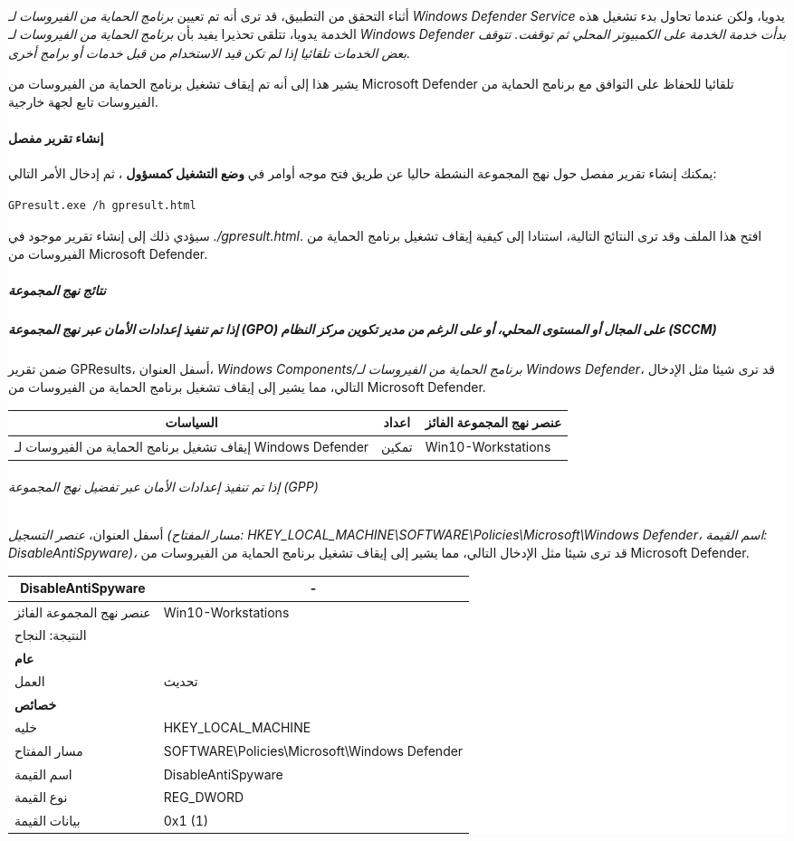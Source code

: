 أثناء التحقق من التطبيق، قد ترى أنه تم تعيين *برنامج الحماية من الفيروسات لـ Windows Defender Service* يدويا، ولكن عندما تحاول بدء تشغيل هذه الخدمة يدويا، تتلقى تحذيرا يفيد بأن *برنامج الحماية من الفيروسات لـ Windows Defender  بدأت خدمة الخدمة على الكمبيوتر المحلي ثم توقفت. تتوقف بعض الخدمات تلقائيا إذا لم تكن قيد الاستخدام من قبل خدمات أو برامج أخرى.*

يشير هذا إلى أنه تم إيقاف تشغيل برنامج الحماية من الفيروسات من Microsoft Defender تلقائيا للحفاظ على التوافق مع برنامج الحماية من الفيروسات تابع لجهة خارجية.

#### <a name="generate-a-detailed-report"></a>إنشاء تقرير مفصل

يمكنك إنشاء تقرير مفصل حول نهج المجموعة النشطة حاليا عن طريق فتح موجه أوامر في **وضع التشغيل كمسؤول** ، ثم إدخال الأمر التالي:

```console
GPresult.exe /h gpresult.html
```

سيؤدي ذلك إلى إنشاء تقرير موجود في *./gpresult.html*. افتح هذا الملف وقد ترى النتائج التالية، استنادا إلى كيفية إيقاف تشغيل برنامج الحماية من الفيروسات من Microsoft Defender.

##### <a name="group-policy-results"></a>نتائج نهج المجموعة

##### <a name="if-security-settings-are-implemented-via-group-policy-gpo-at-the-domain-or-local-level-or-though-system-center-configuration-manager-sccm"></a>إذا تم تنفيذ إعدادات الأمان عبر نهج المجموعة (GPO) على المجال أو المستوى المحلي، أو على الرغم من مدير تكوين مركز النظام (SCCM)

ضمن تقرير GPResults، أسفل العنوان، *Windows Components/برنامج الحماية من الفيروسات لـ Windows Defender*، قد ترى شيئا مثل الإدخال التالي، مما يشير إلى إيقاف تشغيل برنامج الحماية من الفيروسات من Microsoft Defender.

السياسات|اعداد|عنصر نهج المجموعة الفائز
---|---|---
إيقاف تشغيل برنامج الحماية من الفيروسات لـ Windows Defender|تمكين|Win10-Workstations

###### <a name="if-security-settings-are-implemented-via-group-policy-preference-gpp"></a>إذا تم تنفيذ إعدادات الأمان عبر تفضيل نهج المجموعة (GPP)

أسفل العنوان، *عنصر التسجيل (مسار المفتاح: HKEY_LOCAL_MACHINE\SOFTWARE\Policies\Microsoft\Windows Defender، اسم القيمة: DisableAntiSpyware)،* قد ترى شيئا مثل الإدخال التالي، مما يشير إلى إيقاف تشغيل برنامج الحماية من الفيروسات من Microsoft Defender.

DisableAntiSpyware|-
---|---
عنصر نهج المجموعة الفائز|Win10-Workstations
النتيجة: النجاح|
**عام**|
العمل|تحديث
**خصائص**|
خليه|HKEY_LOCAL_MACHINE
مسار المفتاح|SOFTWARE\Policies\Microsoft\Windows Defender
اسم القيمة|DisableAntiSpyware
نوع القيمة|REG_DWORD
بيانات القيمة|0x1 (1)
